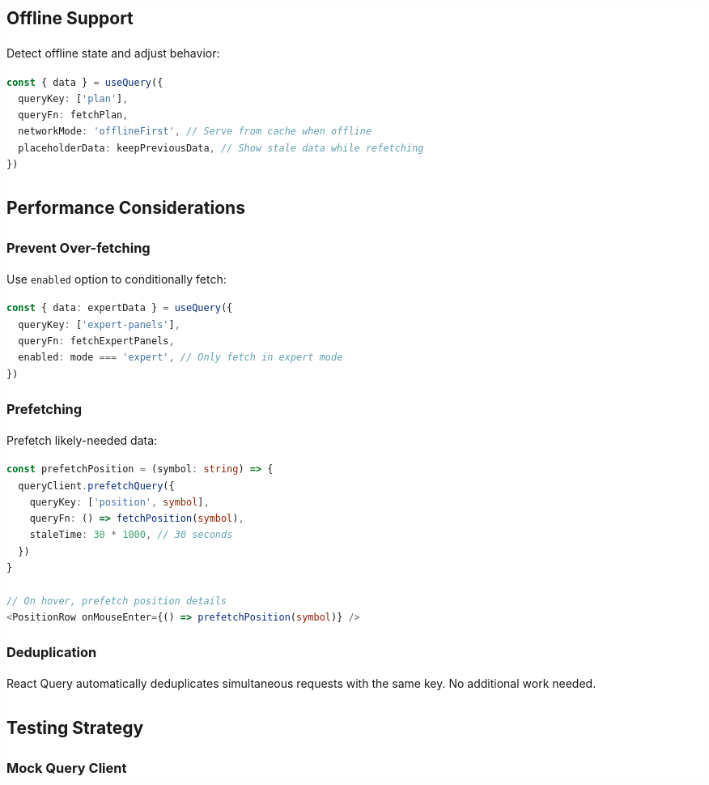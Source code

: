 ## Offline Support

Detect offline state and adjust behavior:

```typescript
const { data } = useQuery({
  queryKey: ['plan'],
  queryFn: fetchPlan,
  networkMode: 'offlineFirst', // Serve from cache when offline
  placeholderData: keepPreviousData, // Show stale data while refetching
})
```

## Performance Considerations

### Prevent Over-fetching

Use `enabled` option to conditionally fetch:

```typescript
const { data: expertData } = useQuery({
  queryKey: ['expert-panels'],
  queryFn: fetchExpertPanels,
  enabled: mode === 'expert', // Only fetch in expert mode
})
```

### Prefetching

Prefetch likely-needed data:

```typescript
const prefetchPosition = (symbol: string) => {
  queryClient.prefetchQuery({
    queryKey: ['position', symbol],
    queryFn: () => fetchPosition(symbol),
    staleTime: 30 * 1000, // 30 seconds
  })
}

// On hover, prefetch position details
<PositionRow onMouseEnter={() => prefetchPosition(symbol)} />
```

### Deduplication

React Query automatically deduplicates simultaneous requests with the same key. No additional work needed.

## Testing Strategy

### Mock Query Client
